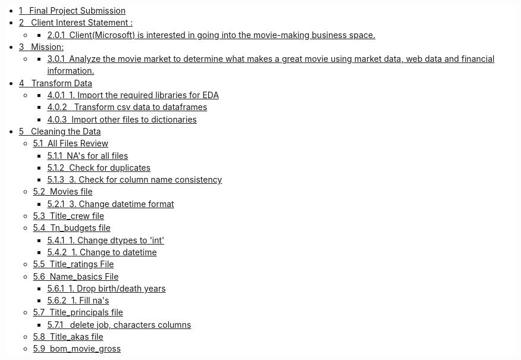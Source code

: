 <div class="toc"><ul class="toc-item"><li><span><a href="#-Final-Project-Submission" data-toc-modified-id="-Final-Project-Submission-1"><span class="toc-item-num">1&nbsp;&nbsp;</span> Final Project Submission</a></span></li><li><span><a href="#-Client-Interest-Statement-:" data-toc-modified-id="-Client-Interest-Statement-:-2"><span class="toc-item-num">2&nbsp;&nbsp;</span> Client Interest Statement :</a></span><ul class="toc-item"><li><ul class="toc-item"><li><span><a href="#Client(Microsoft)-is-interested-in-going-into-the-movie-making-business-space." data-toc-modified-id="Client(Microsoft)-is-interested-in-going-into-the-movie-making-business-space.-2.0.1"><span class="toc-item-num">2.0.1&nbsp;&nbsp;</span>Client(Microsoft) is interested in going into the movie-making business space.</a></span></li></ul></li></ul></li><li><span><a href="#-Mission:" data-toc-modified-id="-Mission:-3"><span class="toc-item-num">3&nbsp;&nbsp;</span> Mission:</a></span><ul class="toc-item"><li><ul class="toc-item"><li><span><a href="#Analyze-the-movie-market-to-determine-what-makes-a-great-movie-using-market-data,-web-data-and-financial-information." data-toc-modified-id="Analyze-the-movie-market-to-determine-what-makes-a-great-movie-using-market-data,-web-data-and-financial-information.-3.0.1"><span class="toc-item-num">3.0.1&nbsp;&nbsp;</span>Analyze the movie market to determine what makes a great movie using market data, web data and financial information.</a></span></li></ul></li></ul></li><li><span><a href="#-Transform-Data" data-toc-modified-id="-Transform-Data-4"><span class="toc-item-num">4&nbsp;&nbsp;</span> Transform Data</a></span><ul class="toc-item"><li><ul class="toc-item"><li><span><a href="#1.-Import-the-required-libraries-for-EDA" data-toc-modified-id="1.-Import-the-required-libraries-for-EDA-4.0.1"><span class="toc-item-num">4.0.1&nbsp;&nbsp;</span>1. Import the required libraries for EDA</a></span></li><li><span><a href="#-Transform-csv-data-to-dataframes" data-toc-modified-id="-Transform-csv-data-to-dataframes-4.0.2"><span class="toc-item-num">4.0.2&nbsp;&nbsp;</span> Transform csv data to dataframes</a></span></li><li><span><a href="#Import-other-files-to-dictionaries" data-toc-modified-id="Import-other-files-to-dictionaries-4.0.3"><span class="toc-item-num">4.0.3&nbsp;&nbsp;</span>Import other files to dictionaries</a></span></li></ul></li></ul></li><li><span><a href="#-Cleaning-the-Data" data-toc-modified-id="-Cleaning-the-Data-5"><span class="toc-item-num">5&nbsp;&nbsp;</span> Cleaning the Data</a></span><ul class="toc-item"><li><span><a href="#All-Files-Review" data-toc-modified-id="All-Files-Review-5.1"><span class="toc-item-num">5.1&nbsp;&nbsp;</span>All Files Review</a></span><ul class="toc-item"><li><span><a href="#NA's-for-all-files" data-toc-modified-id="NA's-for-all-files-5.1.1"><span class="toc-item-num">5.1.1&nbsp;&nbsp;</span>NA's for all files</a></span></li><li><span><a href="#Check-for-duplicates" data-toc-modified-id="Check-for-duplicates-5.1.2"><span class="toc-item-num">5.1.2&nbsp;&nbsp;</span>Check for duplicates</a></span></li><li><span><a href="#3.-Check-for-column-name-consistency" data-toc-modified-id="3.-Check-for-column-name-consistency-5.1.3"><span class="toc-item-num">5.1.3&nbsp;&nbsp;</span>3. Check for column name consistency</a></span></li></ul></li><li><span><a href="#Movies-file" data-toc-modified-id="Movies-file-5.2"><span class="toc-item-num">5.2&nbsp;&nbsp;</span>Movies file</a></span><ul class="toc-item"><li><span><a href="#3.-Change-datetime-format" data-toc-modified-id="3.-Change-datetime-format-5.2.1"><span class="toc-item-num">5.2.1&nbsp;&nbsp;</span>3. Change datetime format</a></span></li></ul></li><li><span><a href="#Title_crew-file" data-toc-modified-id="Title_crew-file-5.3"><span class="toc-item-num">5.3&nbsp;&nbsp;</span>Title_crew file</a></span></li><li><span><a href="#Tn_budgets-file" data-toc-modified-id="Tn_budgets-file-5.4"><span class="toc-item-num">5.4&nbsp;&nbsp;</span>Tn_budgets file</a></span><ul class="toc-item"><li><span><a href="#1.-Change-dtypes-to-'int'" data-toc-modified-id="1.-Change-dtypes-to-'int'-5.4.1"><span class="toc-item-num">5.4.1&nbsp;&nbsp;</span>1. Change dtypes to 'int'</a></span></li><li><span><a href="#1.-Change-to-datetime" data-toc-modified-id="1.-Change-to-datetime-5.4.2"><span class="toc-item-num">5.4.2&nbsp;&nbsp;</span>1. Change to datetime</a></span></li></ul></li><li><span><a href="#Title_ratings-File" data-toc-modified-id="Title_ratings-File-5.5"><span class="toc-item-num">5.5&nbsp;&nbsp;</span>Title_ratings File</a></span></li><li><span><a href="#Name_basics-File" data-toc-modified-id="Name_basics-File-5.6"><span class="toc-item-num">5.6&nbsp;&nbsp;</span>Name_basics File</a></span><ul class="toc-item"><li><span><a href="#1.-Drop-birth/death-years" data-toc-modified-id="1.-Drop-birth/death-years-5.6.1"><span class="toc-item-num">5.6.1&nbsp;&nbsp;</span>1. Drop birth/death years</a></span></li><li><span><a href="#1.-Fill-na's" data-toc-modified-id="1.-Fill-na's-5.6.2"><span class="toc-item-num">5.6.2&nbsp;&nbsp;</span>1. Fill na's</a></span></li></ul></li><li><span><a href="#Title_principals-file" data-toc-modified-id="Title_principals-file-5.7"><span class="toc-item-num">5.7&nbsp;&nbsp;</span>Title_principals file</a></span><ul class="toc-item"><li><span><a href="#--delete-job,-characters-columns" data-toc-modified-id="--delete-job,-characters-columns-5.7.1"><span class="toc-item-num">5.7.1&nbsp;&nbsp;</span>  delete job, characters columns</a></span></li></ul></li><li><span><a href="#Title_akas-file" data-toc-modified-id="Title_akas-file-5.8"><span class="toc-item-num">5.8&nbsp;&nbsp;</span>Title_akas file</a></span></li><li><span><a href="#bom_movie_gross-file" data-toc-modified-id="bom_movie_gross-file-5.9"><span class="toc-item-num">5.9&nbsp;&nbsp;</span>bom_movie_gross